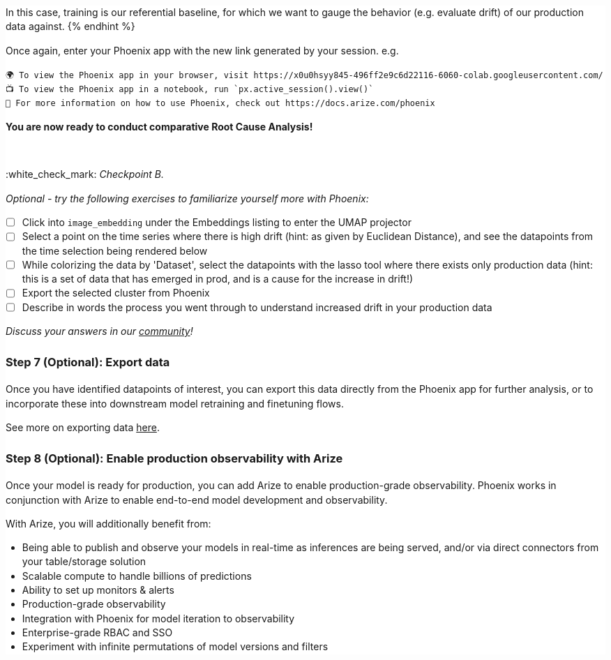 In this case, training is our referential baseline, for which we want to gauge the behavior (e.g. evaluate drift) of our production data against.
{% endhint %}

Once again, enter your Phoenix app with the new link generated by your session. e.g.

```
🌍 To view the Phoenix app in your browser, visit https://x0u0hsyy845-496ff2e9c6d22116-6060-colab.googleusercontent.com/
📺 To view the Phoenix app in a notebook, run `px.active_session().view()`
📖 For more information on how to use Phoenix, check out https://docs.arize.com/phoenix
```

**You are now ready to conduct comparative Root Cause Analysis!**

<div align="left">

<figure><img src="../../.gitbook/assets/Screenshot 2023-11-06 at 9.43.45 AM.png" alt="" width="563"><figcaption></figcaption></figure>

</div>

:white\_check\_mark: _Checkpoint B._

_Optional - try the following  exercises to familiarize yourself more with Phoenix:_

* [ ] Click into `image_embedding` under the Embeddings listing to enter the UMAP projector
* [ ] Select a point on the time series where there is high drift (hint: as given by Euclidean Distance), and see the datapoints from the time selection being rendered below
* [ ] While colorizing the data by 'Dataset', select the datapoints with the lasso tool where there exists only production data (hint: this is a set of data that has emerged in prod, and is a cause for the increase in drift!)
* [ ] Export the selected cluster from Phoenix
* [ ] Describe in words the process you went through to understand increased drift in your production data

_Discuss your answers in our_ [_community_](https://join.slack.com/t/arize-ai/shared\_invite/zt-1px8dcmlf-fmThhDFD\_V\_48oU7ALan4Q)_!_

### Step 7 (Optional): Export data

Once you have identified datapoints of interest, you can export this data directly from the Phoenix app for further analysis, or to incorporate these into downstream model retraining and finetuning flows.

See more on exporting data [here](../../how-to/export-your-data.md).

### Step 8 (Optional): Enable production observability with Arize

Once your model is ready for production, you can add Arize to enable production-grade observability. Phoenix works in conjunction with Arize to enable end-to-end model development and observability.

With Arize, you will additionally benefit from:

* Being able to publish and observe your models in real-time as inferences are being served, and/or via direct connectors from your table/storage solution
* Scalable compute to handle billions of predictions
* Ability to set up monitors & alerts
* Production-grade observability
* Integration with Phoenix for model iteration to observability
* Enterprise-grade RBAC and SSO
* Experiment with infinite permutations of model versions and filters
